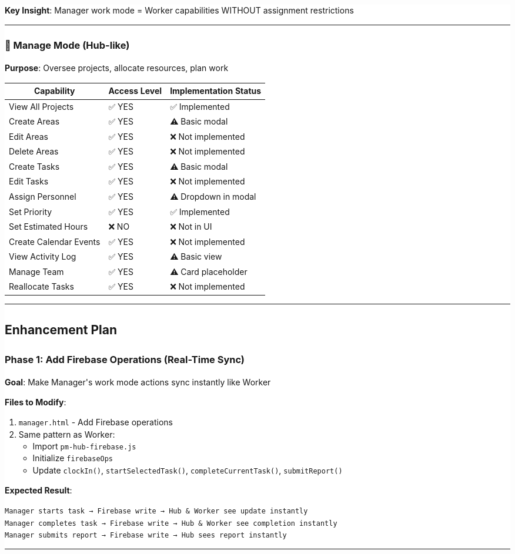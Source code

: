 **Key Insight**: Manager work mode = Worker capabilities WITHOUT assignment restrictions

---

### 🏢 Manage Mode (Hub-like)
**Purpose**: Oversee projects, allocate resources, plan work

| Capability | Access Level | Implementation Status |
|------------|-------------|----------------------|
| View All Projects | ✅ YES | ✅ Implemented |
| Create Areas | ✅ YES | ⚠️ Basic modal |
| Edit Areas | ✅ YES | ❌ Not implemented |
| Delete Areas | ✅ YES | ❌ Not implemented |
| Create Tasks | ✅ YES | ⚠️ Basic modal |
| Edit Tasks | ✅ YES | ❌ Not implemented |
| Assign Personnel | ✅ YES | ⚠️ Dropdown in modal |
| Set Priority | ✅ YES | ✅ Implemented |
| Set Estimated Hours | ❌ NO | ❌ Not in UI |
| Create Calendar Events | ✅ YES | ❌ Not implemented |
| View Activity Log | ✅ YES | ⚠️ Basic view |
| Manage Team | ✅ YES | ⚠️ Card placeholder |
| Reallocate Tasks | ✅ YES | ❌ Not implemented |

---

## Enhancement Plan

### Phase 1: Add Firebase Operations (Real-Time Sync)
**Goal**: Make Manager's work mode actions sync instantly like Worker

**Files to Modify**:
1. `manager.html` - Add Firebase operations
2. Same pattern as Worker:
   - Import `pm-hub-firebase.js`
   - Initialize `firebaseOps`
   - Update `clockIn()`, `startSelectedTask()`, `completeCurrentTask()`, `submitReport()`

**Expected Result**:
```
Manager starts task → Firebase write → Hub & Worker see update instantly
Manager completes task → Firebase write → Hub & Worker see completion instantly
Manager submits report → Firebase write → Hub sees report instantly
```

---